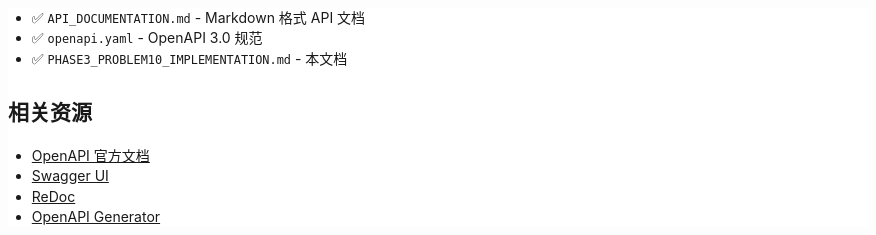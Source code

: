 - ✅ `API_DOCUMENTATION.md` - Markdown 格式 API 文档
- ✅ `openapi.yaml` - OpenAPI 3.0 规范
- ✅ `PHASE3_PROBLEM10_IMPLEMENTATION.md` - 本文档

## 相关资源

- [OpenAPI 官方文档](https://spec.openapis.org/oas/v3.0.0)
- [Swagger UI](https://swagger.io/tools/swagger-ui/)
- [ReDoc](https://redoc.ly/)
- [OpenAPI Generator](https://openapi-generator.tech/)

